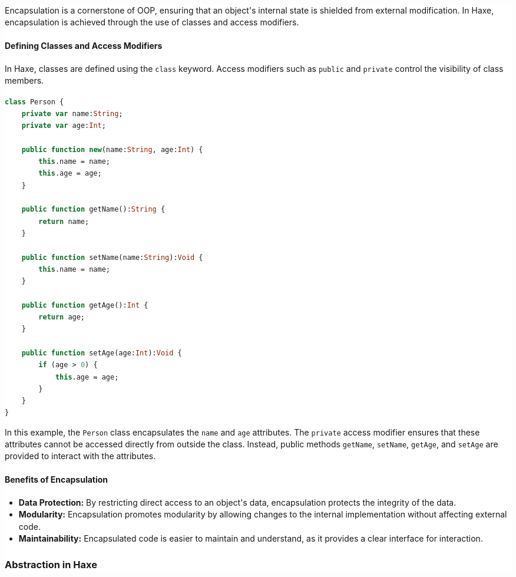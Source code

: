 Encapsulation is a cornerstone of OOP, ensuring that an object's internal state is shielded from external modification. In Haxe, encapsulation is achieved through the use of classes and access modifiers.

#### Defining Classes and Access Modifiers

In Haxe, classes are defined using the `class` keyword. Access modifiers such as `public` and `private` control the visibility of class members.

```haxe
class Person {
    private var name:String;
    private var age:Int;

    public function new(name:String, age:Int) {
        this.name = name;
        this.age = age;
    }

    public function getName():String {
        return name;
    }

    public function setName(name:String):Void {
        this.name = name;
    }

    public function getAge():Int {
        return age;
    }

    public function setAge(age:Int):Void {
        if (age > 0) {
            this.age = age;
        }
    }
}
```

In this example, the `Person` class encapsulates the `name` and `age` attributes. The `private` access modifier ensures that these attributes cannot be accessed directly from outside the class. Instead, public methods `getName`, `setName`, `getAge`, and `setAge` are provided to interact with the attributes.

#### Benefits of Encapsulation

- **Data Protection:** By restricting direct access to an object's data, encapsulation protects the integrity of the data.
- **Modularity:** Encapsulation promotes modularity by allowing changes to the internal implementation without affecting external code.
- **Maintainability:** Encapsulated code is easier to maintain and understand, as it provides a clear interface for interaction.

### Abstraction in Haxe
